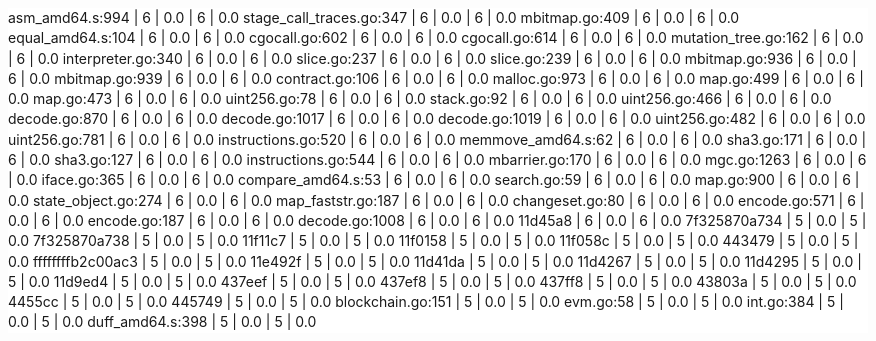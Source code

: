 asm_amd64.s:994                                  |      6 |   0.0 |   6 |   0.0
stage_call_traces.go:347                         |      6 |   0.0 |   6 |   0.0
mbitmap.go:409                                   |      6 |   0.0 |   6 |   0.0
equal_amd64.s:104                                |      6 |   0.0 |   6 |   0.0
cgocall.go:602                                   |      6 |   0.0 |   6 |   0.0
cgocall.go:614                                   |      6 |   0.0 |   6 |   0.0
mutation_tree.go:162                             |      6 |   0.0 |   6 |   0.0
interpreter.go:340                               |      6 |   0.0 |   6 |   0.0
slice.go:237                                     |      6 |   0.0 |   6 |   0.0
slice.go:239                                     |      6 |   0.0 |   6 |   0.0
mbitmap.go:936                                   |      6 |   0.0 |   6 |   0.0
mbitmap.go:939                                   |      6 |   0.0 |   6 |   0.0
contract.go:106                                  |      6 |   0.0 |   6 |   0.0
malloc.go:973                                    |      6 |   0.0 |   6 |   0.0
map.go:499                                       |      6 |   0.0 |   6 |   0.0
map.go:473                                       |      6 |   0.0 |   6 |   0.0
uint256.go:78                                    |      6 |   0.0 |   6 |   0.0
stack.go:92                                      |      6 |   0.0 |   6 |   0.0
uint256.go:466                                   |      6 |   0.0 |   6 |   0.0
decode.go:870                                    |      6 |   0.0 |   6 |   0.0
decode.go:1017                                   |      6 |   0.0 |   6 |   0.0
decode.go:1019                                   |      6 |   0.0 |   6 |   0.0
uint256.go:482                                   |      6 |   0.0 |   6 |   0.0
uint256.go:781                                   |      6 |   0.0 |   6 |   0.0
instructions.go:520                              |      6 |   0.0 |   6 |   0.0
memmove_amd64.s:62                               |      6 |   0.0 |   6 |   0.0
sha3.go:171                                      |      6 |   0.0 |   6 |   0.0
sha3.go:127                                      |      6 |   0.0 |   6 |   0.0
instructions.go:544                              |      6 |   0.0 |   6 |   0.0
mbarrier.go:170                                  |      6 |   0.0 |   6 |   0.0
mgc.go:1263                                      |      6 |   0.0 |   6 |   0.0
iface.go:365                                     |      6 |   0.0 |   6 |   0.0
compare_amd64.s:53                               |      6 |   0.0 |   6 |   0.0
search.go:59                                     |      6 |   0.0 |   6 |   0.0
map.go:900                                       |      6 |   0.0 |   6 |   0.0
state_object.go:274                              |      6 |   0.0 |   6 |   0.0
map_faststr.go:187                               |      6 |   0.0 |   6 |   0.0
changeset.go:80                                  |      6 |   0.0 |   6 |   0.0
encode.go:571                                    |      6 |   0.0 |   6 |   0.0
encode.go:187                                    |      6 |   0.0 |   6 |   0.0
decode.go:1008                                   |      6 |   0.0 |   6 |   0.0
11d45a8                                          |      6 |   0.0 |   6 |   0.0
7f325870a734                                     |      5 |   0.0 |   5 |   0.0
7f325870a738                                     |      5 |   0.0 |   5 |   0.0
11f11c7                                          |      5 |   0.0 |   5 |   0.0
11f0158                                          |      5 |   0.0 |   5 |   0.0
11f058c                                          |      5 |   0.0 |   5 |   0.0
443479                                           |      5 |   0.0 |   5 |   0.0
ffffffffb2c00ac3                                 |      5 |   0.0 |   5 |   0.0
11e492f                                          |      5 |   0.0 |   5 |   0.0
11d41da                                          |      5 |   0.0 |   5 |   0.0
11d4267                                          |      5 |   0.0 |   5 |   0.0
11d4295                                          |      5 |   0.0 |   5 |   0.0
11d9ed4                                          |      5 |   0.0 |   5 |   0.0
437eef                                           |      5 |   0.0 |   5 |   0.0
437ef8                                           |      5 |   0.0 |   5 |   0.0
437ff8                                           |      5 |   0.0 |   5 |   0.0
43803a                                           |      5 |   0.0 |   5 |   0.0
4455cc                                           |      5 |   0.0 |   5 |   0.0
445749                                           |      5 |   0.0 |   5 |   0.0
blockchain.go:151                                |      5 |   0.0 |   5 |   0.0
evm.go:58                                        |      5 |   0.0 |   5 |   0.0
int.go:384                                       |      5 |   0.0 |   5 |   0.0
duff_amd64.s:398                                 |      5 |   0.0 |   5 |   0.0